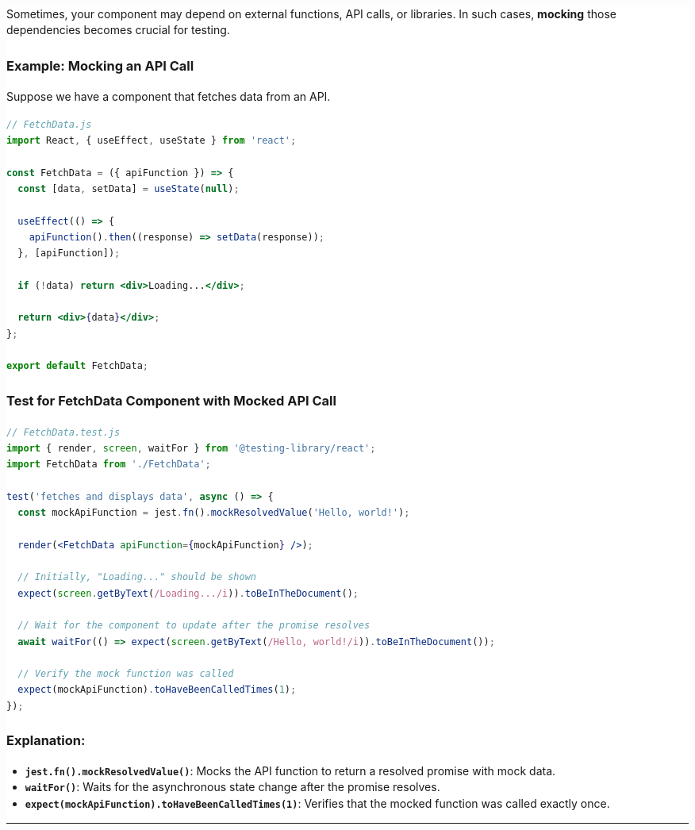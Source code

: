 Sometimes, your component may depend on external functions, API calls, or libraries. In such cases, **mocking** those dependencies becomes crucial for testing.

### **Example: Mocking an API Call**

Suppose we have a component that fetches data from an API.

```jsx
// FetchData.js
import React, { useEffect, useState } from 'react';

const FetchData = ({ apiFunction }) => {
  const [data, setData] = useState(null);

  useEffect(() => {
    apiFunction().then((response) => setData(response));
  }, [apiFunction]);

  if (!data) return <div>Loading...</div>;

  return <div>{data}</div>;
};

export default FetchData;
```

### **Test for FetchData Component with Mocked API Call**

```jsx
// FetchData.test.js
import { render, screen, waitFor } from '@testing-library/react';
import FetchData from './FetchData';

test('fetches and displays data', async () => {
  const mockApiFunction = jest.fn().mockResolvedValue('Hello, world!');

  render(<FetchData apiFunction={mockApiFunction} />);

  // Initially, "Loading..." should be shown
  expect(screen.getByText(/Loading.../i)).toBeInTheDocument();

  // Wait for the component to update after the promise resolves
  await waitFor(() => expect(screen.getByText(/Hello, world!/i)).toBeInTheDocument());

  // Verify the mock function was called
  expect(mockApiFunction).toHaveBeenCalledTimes(1);
});
```

### **Explanation:**

* **`jest.fn().mockResolvedValue()`**: Mocks the API function to return a resolved promise with mock data.
* **`waitFor()`**: Waits for the asynchronous state change after the promise resolves.
* **`expect(mockApiFunction).toHaveBeenCalledTimes(1)`**: Verifies that the mocked function was called exactly once.

---